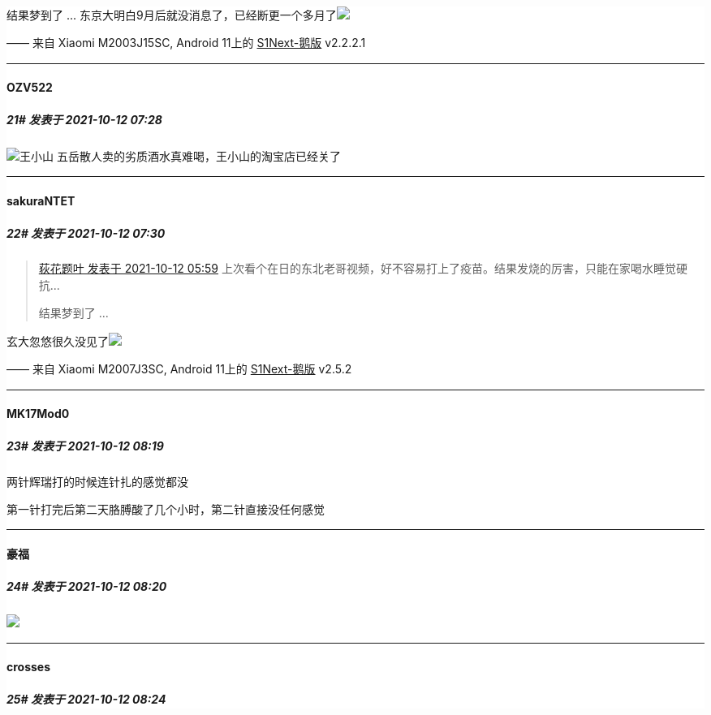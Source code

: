
结果梦到了 ...</blockquote>
东京大明白9月后就没消息了，已经断更一个多月了<img src="https://static.saraba1st.com/image/smiley/face2017/007.png" referrerpolicy="no-referrer">

—— 来自 Xiaomi M2003J15SC, Android 11上的 [S1Next-鹅版](https://github.com/ykrank/S1-Next/releases) v2.2.2.1


*****

####  OZV522  
##### 21#       发表于 2021-10-12 07:28


<img src="https://static.saraba1st.com/image/smiley/face2017/068.png" referrerpolicy="no-referrer">王小山 五岳散人卖的劣质酒水真难喝，王小山的淘宝店已经关了


*****

####  sakuraNTET  
##### 22#       发表于 2021-10-12 07:30


<blockquote><a href="httphttps://bbs.saraba1st.com/2b/forum.php?mod=redirect&amp;goto=findpost&amp;pid=53084052&amp;ptid=2031516" target="_blank">荻花题叶 发表于 2021-10-12 05:59</a>
上次看个在日的东北老哥视频，好不容易打上了疫苗。结果发烧的厉害，只能在家喝水睡觉硬抗...


结果梦到了 ...</blockquote>
玄大忽悠很久没见了<img src="https://static.saraba1st.com/image/smiley/face2017/003.png" referrerpolicy="no-referrer">

—— 来自 Xiaomi M2007J3SC, Android 11上的 [S1Next-鹅版](https://github.com/ykrank/S1-Next/releases) v2.5.2


*****

####  MK17Mod0  
##### 23#       发表于 2021-10-12 08:19


两针辉瑞打的时候连针扎的感觉都没

第一针打完后第二天胳膊酸了几个小时，第二针直接没任何感觉


*****

####  豪福  
##### 24#       发表于 2021-10-12 08:20


<img src="https://static.saraba1st.com/image/smiley/face2017/067.png" referrerpolicy="no-referrer">


*****

####  crosses  
##### 25#       发表于 2021-10-12 08:24
